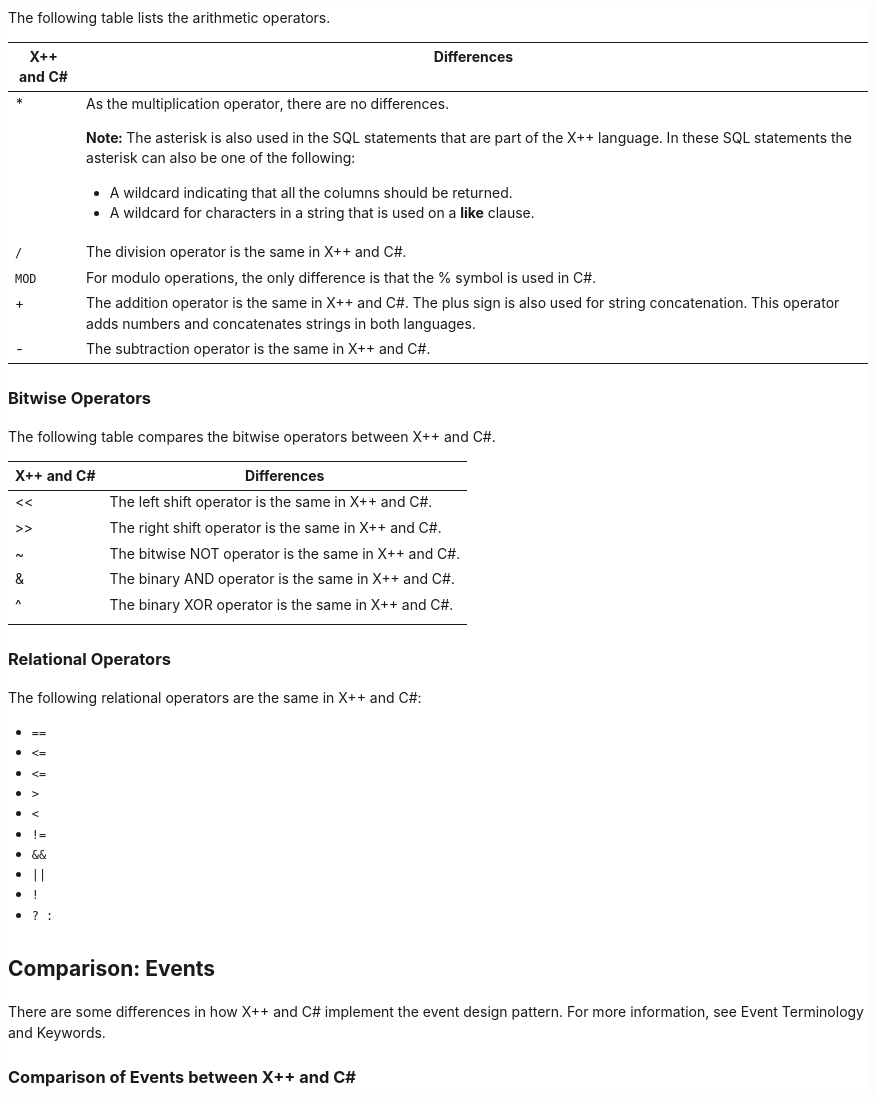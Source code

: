 The following table lists the arithmetic operators.

|X++ and C# | Differences |
|---|---|
| *| As the multiplication operator, there are no differences.<p><strong>Note:</strong> The asterisk is also used in the SQL statements that are part of the X++ language. In these SQL statements the asterisk can also be one of the following:</p><ul><li>A wildcard indicating that all the columns should be returned.</li><li>A wildcard for characters in a string that is used on a <strong>like</strong> clause.</li></ul>|
| `/`| The division operator is the same in X++ and C#.|
| `MOD`| For modulo operations, the only difference is that the % symbol is used in C#.|
| +| The addition operator is the same in X++ and C#. The plus sign is also used for string concatenation. This operator adds numbers and concatenates strings in both languages.|
| -| The subtraction operator is the same in X++ and C#.|


### Bitwise Operators

The following table compares the bitwise operators between X++ and C\#.


| X++ and C\# |                     Differences                      |
|-------------|------------------------------------------------------|
|  &lt;&lt;   | The left shift operator is the same in X++ and C\#.  |
|  &gt;&gt;   | The right shift operator is the same in X++ and C\#. |
|      ~      | The bitwise NOT operator is the same in X++ and C\#. |
|      &      | The binary AND operator is the same in X++ and C\#.  |
|      ^      | The binary XOR operator is the same in X++ and C\#.  |
|             |                                                      |

### Relational Operators

The following relational operators are the same in X++ and C\#:
-   `==`
-   `<=`
-   `<=`
-   `>`
-   `<`
-   `!=`
-   `&&`
-   `||`
-   `!`
-   `? :`

## Comparison: Events

There are some differences in how X++ and C# implement the event design pattern. For more information, see Event Terminology and Keywords.

### Comparison of Events between X++ and C\#
